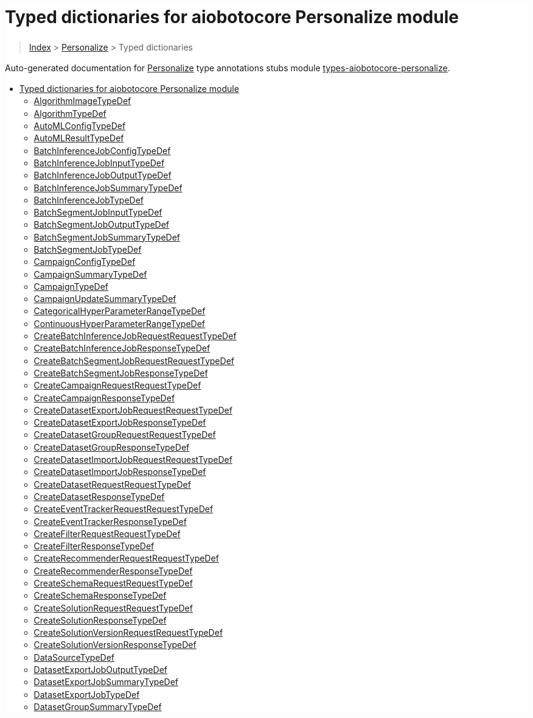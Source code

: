 <a id="typed-dictionaries-for-aiobotocore-personalize-module"></a>

# Typed dictionaries for aiobotocore Personalize module

> [Index](../README.md) > [Personalize](./README.md) > Typed dictionaries

Auto-generated documentation for
[Personalize](https://boto3.amazonaws.com/v1/documentation/api/latest/reference/services/personalize.html#Personalize)
type annotations stubs module
[types-aiobotocore-personalize](https://pypi.org/project/types-aiobotocore-personalize/).

- [Typed dictionaries for aiobotocore Personalize module](#typed-dictionaries-for-aiobotocore-personalize-module)
  - [AlgorithmImageTypeDef](#algorithmimagetypedef)
  - [AlgorithmTypeDef](#algorithmtypedef)
  - [AutoMLConfigTypeDef](#automlconfigtypedef)
  - [AutoMLResultTypeDef](#automlresulttypedef)
  - [BatchInferenceJobConfigTypeDef](#batchinferencejobconfigtypedef)
  - [BatchInferenceJobInputTypeDef](#batchinferencejobinputtypedef)
  - [BatchInferenceJobOutputTypeDef](#batchinferencejoboutputtypedef)
  - [BatchInferenceJobSummaryTypeDef](#batchinferencejobsummarytypedef)
  - [BatchInferenceJobTypeDef](#batchinferencejobtypedef)
  - [BatchSegmentJobInputTypeDef](#batchsegmentjobinputtypedef)
  - [BatchSegmentJobOutputTypeDef](#batchsegmentjoboutputtypedef)
  - [BatchSegmentJobSummaryTypeDef](#batchsegmentjobsummarytypedef)
  - [BatchSegmentJobTypeDef](#batchsegmentjobtypedef)
  - [CampaignConfigTypeDef](#campaignconfigtypedef)
  - [CampaignSummaryTypeDef](#campaignsummarytypedef)
  - [CampaignTypeDef](#campaigntypedef)
  - [CampaignUpdateSummaryTypeDef](#campaignupdatesummarytypedef)
  - [CategoricalHyperParameterRangeTypeDef](#categoricalhyperparameterrangetypedef)
  - [ContinuousHyperParameterRangeTypeDef](#continuoushyperparameterrangetypedef)
  - [CreateBatchInferenceJobRequestRequestTypeDef](#createbatchinferencejobrequestrequesttypedef)
  - [CreateBatchInferenceJobResponseTypeDef](#createbatchinferencejobresponsetypedef)
  - [CreateBatchSegmentJobRequestRequestTypeDef](#createbatchsegmentjobrequestrequesttypedef)
  - [CreateBatchSegmentJobResponseTypeDef](#createbatchsegmentjobresponsetypedef)
  - [CreateCampaignRequestRequestTypeDef](#createcampaignrequestrequesttypedef)
  - [CreateCampaignResponseTypeDef](#createcampaignresponsetypedef)
  - [CreateDatasetExportJobRequestRequestTypeDef](#createdatasetexportjobrequestrequesttypedef)
  - [CreateDatasetExportJobResponseTypeDef](#createdatasetexportjobresponsetypedef)
  - [CreateDatasetGroupRequestRequestTypeDef](#createdatasetgrouprequestrequesttypedef)
  - [CreateDatasetGroupResponseTypeDef](#createdatasetgroupresponsetypedef)
  - [CreateDatasetImportJobRequestRequestTypeDef](#createdatasetimportjobrequestrequesttypedef)
  - [CreateDatasetImportJobResponseTypeDef](#createdatasetimportjobresponsetypedef)
  - [CreateDatasetRequestRequestTypeDef](#createdatasetrequestrequesttypedef)
  - [CreateDatasetResponseTypeDef](#createdatasetresponsetypedef)
  - [CreateEventTrackerRequestRequestTypeDef](#createeventtrackerrequestrequesttypedef)
  - [CreateEventTrackerResponseTypeDef](#createeventtrackerresponsetypedef)
  - [CreateFilterRequestRequestTypeDef](#createfilterrequestrequesttypedef)
  - [CreateFilterResponseTypeDef](#createfilterresponsetypedef)
  - [CreateRecommenderRequestRequestTypeDef](#createrecommenderrequestrequesttypedef)
  - [CreateRecommenderResponseTypeDef](#createrecommenderresponsetypedef)
  - [CreateSchemaRequestRequestTypeDef](#createschemarequestrequesttypedef)
  - [CreateSchemaResponseTypeDef](#createschemaresponsetypedef)
  - [CreateSolutionRequestRequestTypeDef](#createsolutionrequestrequesttypedef)
  - [CreateSolutionResponseTypeDef](#createsolutionresponsetypedef)
  - [CreateSolutionVersionRequestRequestTypeDef](#createsolutionversionrequestrequesttypedef)
  - [CreateSolutionVersionResponseTypeDef](#createsolutionversionresponsetypedef)
  - [DataSourceTypeDef](#datasourcetypedef)
  - [DatasetExportJobOutputTypeDef](#datasetexportjoboutputtypedef)
  - [DatasetExportJobSummaryTypeDef](#datasetexportjobsummarytypedef)
  - [DatasetExportJobTypeDef](#datasetexportjobtypedef)
  - [DatasetGroupSummaryTypeDef](#datasetgroupsummarytypedef)